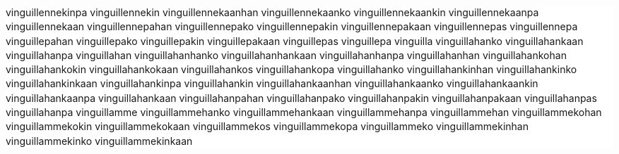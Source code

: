 vinguillennekinpa
vinguillennekin
vinguillennekaanhan
vinguillennekaanko
vinguillennekaankin
vinguillennekaanpa
vinguillennekaan
vinguillennepahan
vinguillennepako
vinguillennepakin
vinguillennepakaan
vinguillennepas
vinguillennepa
vinguillepahan
vinguillepako
vinguillepakin
vinguillepakaan
vinguillepas
vinguillepa
vinguilla
vinguillahanko
vinguillahankaan
vinguillahanpa
vinguillahan
vinguillahanhanko
vinguillahanhankaan
vinguillahanhanpa
vinguillahanhan
vinguillahankohan
vinguillahankokin
vinguillahankokaan
vinguillahankos
vinguillahankopa
vinguillahanko
vinguillahankinhan
vinguillahankinko
vinguillahankinkaan
vinguillahankinpa
vinguillahankin
vinguillahankaanhan
vinguillahankaanko
vinguillahankaankin
vinguillahankaanpa
vinguillahankaan
vinguillahanpahan
vinguillahanpako
vinguillahanpakin
vinguillahanpakaan
vinguillahanpas
vinguillahanpa
vinguillamme
vinguillammehanko
vinguillammehankaan
vinguillammehanpa
vinguillammehan
vinguillammekohan
vinguillammekokin
vinguillammekokaan
vinguillammekos
vinguillammekopa
vinguillammeko
vinguillammekinhan
vinguillammekinko
vinguillammekinkaan